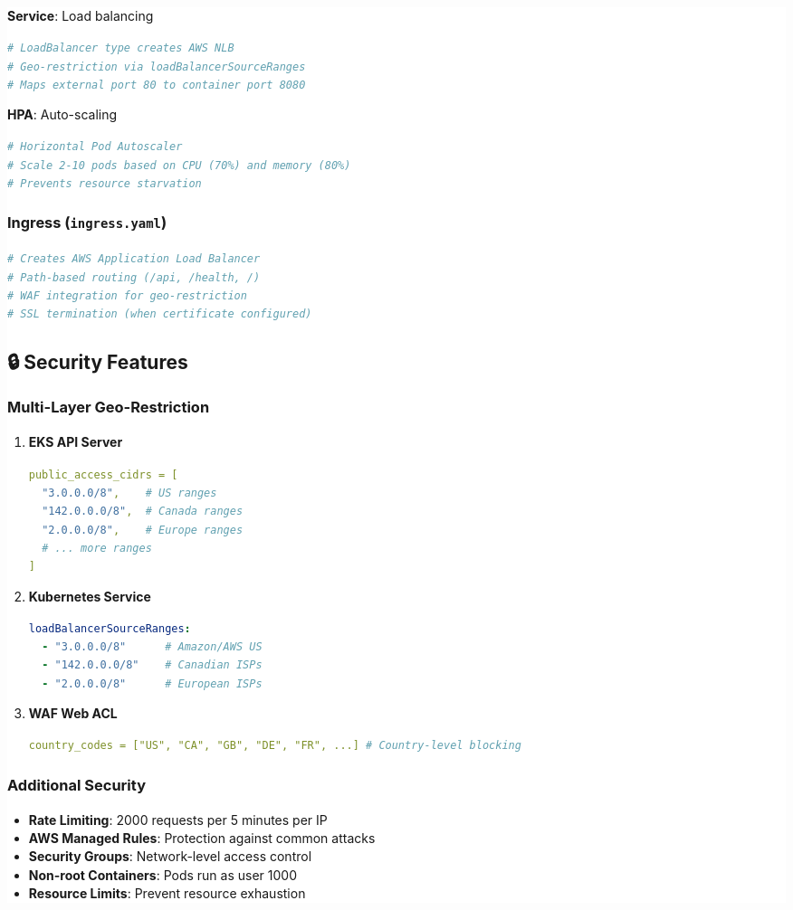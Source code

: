 **Service**: Load balancing
```yaml
# LoadBalancer type creates AWS NLB
# Geo-restriction via loadBalancerSourceRanges
# Maps external port 80 to container port 8080
```

**HPA**: Auto-scaling
```yaml
# Horizontal Pod Autoscaler
# Scale 2-10 pods based on CPU (70%) and memory (80%)
# Prevents resource starvation
```

### **Ingress** (`ingress.yaml`)
```yaml
# Creates AWS Application Load Balancer
# Path-based routing (/api, /health, /)
# WAF integration for geo-restriction
# SSL termination (when certificate configured)
```

## 🔒 Security Features

### **Multi-Layer Geo-Restriction**

1. **EKS API Server**
   ```yaml
   public_access_cidrs = [
     "3.0.0.0/8",    # US ranges
     "142.0.0.0/8",  # Canada ranges  
     "2.0.0.0/8",    # Europe ranges
     # ... more ranges
   ]
   ```

2. **Kubernetes Service**
   ```yaml
   loadBalancerSourceRanges:
     - "3.0.0.0/8"      # Amazon/AWS US
     - "142.0.0.0/8"    # Canadian ISPs
     - "2.0.0.0/8"      # European ISPs
   ```

3. **WAF Web ACL**
   ```yaml
   country_codes = ["US", "CA", "GB", "DE", "FR", ...] # Country-level blocking
   ```

### **Additional Security**
- **Rate Limiting**: 2000 requests per 5 minutes per IP
- **AWS Managed Rules**: Protection against common attacks
- **Security Groups**: Network-level access control
- **Non-root Containers**: Pods run as user 1000
- **Resource Limits**: Prevent resource exhaustion
